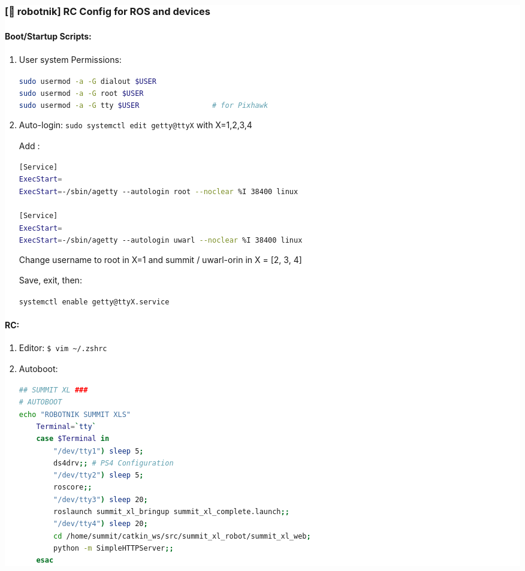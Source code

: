 
### [🛑 robotnik] RC Config for ROS and devices

#### Boot/Startup Scripts:

1. User system Permissions:

   ```bash
   sudo usermod -a -G dialout $USER 
   sudo usermod -a -G root $USER
   sudo usermod -a -G tty $USER 				# for Pixhawk
   ```

2. Auto-login: `sudo systemctl edit getty@ttyX` with X=1,2,3,4

   Add : 

   ```bash
   [Service] 
   ExecStart= 
   ExecStart=-/sbin/agetty --autologin root --noclear %I 38400 linux
   
   [Service] 
   ExecStart= 
   ExecStart=-/sbin/agetty --autologin uwarl --noclear %I 38400 linux
   ```

   Change username to root in X=1 and summit / uwarl-orin in X = [2, 3, 4]

   Save, exit, then:

   ```bash
   systemctl enable getty@ttyX.service
   ```

#### RC:

1. Editor: `$ vim ~/.zshrc`

2. Autoboot:

   ```bash
   ## SUMMIT XL ###
   # AUTOBOOT
   echo "ROBOTNIK SUMMIT XLS"
       Terminal=`tty`
       case $Terminal in
           "/dev/tty1") sleep 5;
           ds4drv;; # PS4 Configuration
           "/dev/tty2") sleep 5;
           roscore;;
           "/dev/tty3") sleep 20;
           roslaunch summit_xl_bringup summit_xl_complete.launch;;
           "/dev/tty4") sleep 20;
           cd /home/summit/catkin_ws/src/summit_xl_robot/summit_xl_web;
           python -m SimpleHTTPServer;;
       esac
   ```
